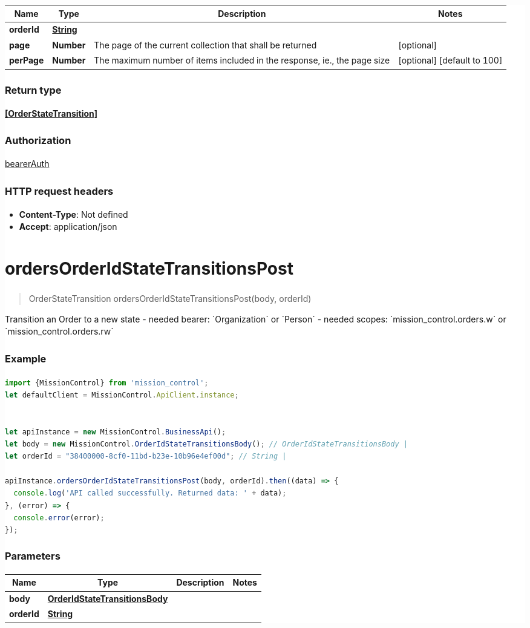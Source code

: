 Name | Type | Description  | Notes
------------- | ------------- | ------------- | -------------
 **orderId** | [**String**](.md)|  | 
 **page** | **Number**| The page of the current collection that shall be returned | [optional] 
 **perPage** | **Number**| The maximum number of items included in the response, ie., the page size | [optional] [default to 100]

### Return type

[**[OrderStateTransition]**](OrderStateTransition.md)

### Authorization

[bearerAuth](../README.md#bearerAuth)

### HTTP request headers

 - **Content-Type**: Not defined
 - **Accept**: application/json

<a name="ordersOrderIdStateTransitionsPost"></a>
# **ordersOrderIdStateTransitionsPost**
> OrderStateTransition ordersOrderIdStateTransitionsPost(body, orderId)



Transition an Order to a new state - needed bearer: &#x60;Organization&#x60; or &#x60;Person&#x60; - needed scopes: &#x60;mission_control.orders.w&#x60; or &#x60;mission_control.orders.rw&#x60;

### Example
```javascript
import {MissionControl} from 'mission_control';
let defaultClient = MissionControl.ApiClient.instance;


let apiInstance = new MissionControl.BusinessApi();
let body = new MissionControl.OrderIdStateTransitionsBody(); // OrderIdStateTransitionsBody | 
let orderId = "38400000-8cf0-11bd-b23e-10b96e4ef00d"; // String | 

apiInstance.ordersOrderIdStateTransitionsPost(body, orderId).then((data) => {
  console.log('API called successfully. Returned data: ' + data);
}, (error) => {
  console.error(error);
});

```

### Parameters

Name | Type | Description  | Notes
------------- | ------------- | ------------- | -------------
 **body** | [**OrderIdStateTransitionsBody**](OrderIdStateTransitionsBody.md)|  | 
 **orderId** | [**String**](.md)|  | 
